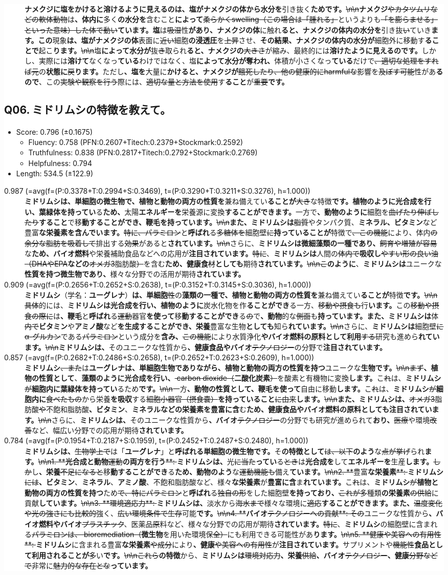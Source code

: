 <dd><b>ナメクジに塩をかけると溶けるように見えるのは、塩がナメクジの体から水分を</b>引き抜く<b>ためです。</b><s>&#92;n&#92;n</s><b>ナメクジ</b><s>やカタツムリなどの軟体動物</s>は<b>、体内に</b>多く<b>の水分を</b>含むこと<b>によって</b><s>柔らかくswelling（この場合は「腫れる」</s>というよりも<s>「を膨らませる」といった意味）した体で動い</s><b>ています。塩</b>は<s>吸湿</s>性<b>があり、ナメクジの体</b>に触れ<b>ると、ナメクジの体内の水分を</b>引き抜<s>い</s>ていき<b>ます。この</b>現象<b>は、塩がナメクジの体</b>表面に<s>近い</s>細胞<b>の浸透圧</b>を<s>上昇</s>させ、<b>その結果、ナメクジの体内の水分が</b>細胞外に移動す<b>ることで</b>起こ<b>ります。</b><s>&#92;n&#92;n</s>塩<b>によって水分が</b>抜<s>き</s>取られ<b>ると、ナメクジの</b><s>大きさ</s>が縮み、最終的には<b>溶けたように見えるのです。</b>しかし、実際には<b>溶けて</b>なくなっ<b>ている</b>わけではなく、塩<b>によって水分が奪われ、</b>体積が小さくなっ<b>ている</b>だけで<s>、適切な処理をすれば元</s>の<b>状態に</b><s>戻</s><b>ります。</b>ただし<b>、塩を</b>大量に<b>かけると、ナメクジが</b><s>餓死したり、他の健康的にharmfulな</s>影響を<s>及ぼす可能</s>性があ<b>るので</b>、この<s>実験や観察を行う</s>際には、<s>適切な量と方法を使用</s>す<b>ること</b>が<s>重要</s><b>です。</b></dd>
</dl>

## <a name="Q06"></a>Q06. ミドリムシの特徴を教えて。

- Score: 0.796 (±0.1675)
  - Fluency: 0.758 (PFN:0.2607+Titech:0.2379+Stockmark:0.2592)
  - Truthfulness: 0.838 (PFN:0.2817+Titech:0.2792+Stockmark:0.2769)
  - Helpfulness: 0.794
- Length: 534.5 (±122.9)

<dl>
<dt>0.987 (=avg(f=(P:0.3378+T:0.2994+S:0.3469), t=(P:0.3290+T:0.3211+S:0.3276), h=1.000))</dt>
<dd><b>ミドリムシは、単細胞の微生物で、植物と動物の両方の性質を</b>兼ね備えてい<b>ることが</b><s>大き</s>な特徴<b>です。植物のように光合成を行い、葉緑体を持ってい</b>る<b>ため、</b>太陽<b>エネルギーを</b>栄養源に変換<b>することができます。</b>一方で<b>、動物のように</b>細胞を<s>曲げたり伸ばしたり</s><b>すること</b>で移<b>動することができ、鞭毛を持っています。</b><s>&#92;n&#92;n</s><b>また、ミドリムシは</b><s>脂質</s>やタンパク質、<b>ミネラル、ビタミン</b>など豊富<b>な栄養素を含んでいます。</b><s>特に、パラミロン</s>と<b>呼ばれ</b>る<s>多糖体を</s>細胞壁<s>に</s><b>持っていることが</b>特徴で<s>、この機能</s>により、体内<s>の余分な脂肪を吸着して</s>排出する<s>効果</s>があると<b>されています。</b><s>&#92;n&#92;n</s>さらに、<b>ミドリムシは微細藻類の一種であり、</b><s>飼育や増殖が容易</s>な<b>ため、バイオ燃料</b>や栄養補助食品などへの応用が<b>注目されています。</b><s>特に</s>、<b>ミドリムシは</b>人間の<s>体内で</s><b>吸収し</b><s>やすい形の良い油（DHAやEPA</s><b>などの</b><s>オメガ3</s>脂肪酸<s>）</s>を含む<b>ため、健康食</b><s>材</s><b>としても</b>期待<b>されています。</b><s>&#92;n&#92;nこ</s><b>のように</b>、<b>ミドリムシは</b>ユニークな<b>性質を持つ微生物であり、</b>様々な分野での活用が期待<b>されています。</b></dd>
<dt>0.909 (=avg(f=(P:0.2656+T:0.2652+S:0.2638), t=(P:0.3152+T:0.3145+S:0.3036), h=1.000))</dt>
<dd><b>ミドリムシ</b>（学名：<b>ユーグレナ</b>）<b>は、単細胞</b><s>性</s>の<b>藻類の一種で、植物と動物の両方の性質を</b>兼ね備えてい<b>ることが</b>特徴<b>です。</b><s>&#92;n&#92;n具体</s>的には、<b>ミドリムシは光合成を行い、植物のように</b>炭水化物を作<b>ることができ</b>る一方、<s>移動や摂食も</s>行<b>います。</b>この<s>移動や摂食の際に</s>は<b>、鞭毛</b>と<b>呼ばれ</b>る<s>運動</s>器官<b>を使って</b>移<b>動することができ</b>る<s>の</s>で<b>、動物</b>的な<s>側面</s>も<b>持っています。また、ミドリムシは</b>体<s>内で</s><b>ビタミン</b>や<b>アミノ酸</b>など<b>を生成することができ、栄養</b>豊富な生物<b>としても</b>知ら<b>れています。</b><s>&#92;n&#92;n</s>さらに、<b>ミドリムシは</b>細胞壁<s>にα&#45;グルカン</s>である<s>パラミロン</s>という成分を<b>含み、</b><s>この機能</s>により水質浄化<b>やバイオ燃料の原料として利用</b><s>する</s>研究も進めら<b>れています。</b><s>&#92;n&#92;n</s><b>ミドリムシは、</b>そのユニークな性質から<b>、健康食品やバイオ</b><s>テクノロジー</s>の分野で<b>注目されています。</b></dd>
<dt>0.857 (=avg(f=(P:0.2682+T:0.2486+S:0.2658), t=(P:0.2652+T:0.2623+S:0.2609), h=1.000))</dt>
<dd><b>ミドリムシ</b><s>、また</s>は<b>ユーグレナは、単細胞生物でありながら、植物と動物の両方の性質を持つ</b>ユニークな<b>生物です。</b><s>&#92;n&#92;nまず</s><b>、植物の性質として</b>、<b>藻類のように光合成を行い、</b><s> carbon dioxide（</s><b>二酸化炭素</b><s>）</s>を酸素と有機物に変換<b>します。</b>こ<s>れ</s>は、<b>ミドリムシ</b><s>が</s><b>細胞内に葉緑体を持ってい</b>るため<b>です。</b><s>&#92;n&#92;n</s>一方<b>、動物の性質として、鞭毛を使って</b>自由に移動<b>します。</b>こ<s>れ</s>は、<b>ミドリムシ</b><s>が</s><b>細胞内に</b><s>食べたもの</s>から栄養<b>を吸収</b>する<s>細胞小器官（摂食嚢）</s><b>を持っていること</b><s>に由来</s><b>します。</b><s>&#92;n&#92;n</s><b>また、ミドリムシは、</b><s>オメガ3</s>脂肪酸<s>や</s>不飽和脂肪酸<b>、ビタミン</b>、<b>ミネラルなどの栄養素を豊富に含</b>む<b>ため、健康食品やバイオ燃料の原料としても注目されています。</b><s>&#92;n&#92;n</s>さらに、<b>ミドリムシは、</b>そのユニークな性質から<b>、バイオ</b><s>テクノロジー</s>の分野でも研究が進められて<b>おり、</b><s>医療</s>や環境<s>改善</s>など、幅広い分野での応用が期待<b>されています。</b></dd>
<dt>0.784 (=avg(f=(P:0.1954+T:0.2187+S:0.1959), t=(P:0.2452+T:0.2487+S:0.2480), h=1.000))</dt>
<dd><b>ミドリムシは、</b><s>生物学上で</s>は「<b>ユーグレナ</b>」と<b>呼ばれる単細胞の微生物です。</b>そ<b>の特徴として</b><s>は、以下</s><b>のよう</b>な<s>点が挙げ</s>られ<b>ます。</b><s>&#92;n&#92;n1&#46; &#42;&#42;</s><b>光合成と動物</b><s>運動</s><b>の両方を行う</b><s>&#42;&#42;: </s><b>ミドリムシは、</b>光<s>に当た</s><b>ってい</b>る<s>とき</s>は<b>光合成を</b>して<b>エネルギーを</b>生産<b>します。</b><s>しか</s>し<b>、栄養</b><s>不足になると</s>移<b>動することができ</b>る<b>ため、動物のよう</b>な<s>運動機能も</s>備え<b>ています。</b><s>&#92;n&#92;n2&#46; &#42;&#42;</s>豊富<b>な栄養素</b><s>&#42;&#42;: </s><b>ミドリムシ</b><s>には</s><b>、ビタミン</b>、<b>ミネラル</b>、<b>アミノ酸</b>、不飽和脂肪酸など、様々<b>な栄養素</b>が<b>豊富に含</b>ま<b>れています。</b>こ<s>れ</s>は、<b>ミドリムシ</b><s>が</s><b>植物と動物の両方の性質を持つ</b>ため<s>で、特にパラミロン</s>と<b>呼ばれ</b>る<s>独自の形</s>をした細胞壁<b>を持っており、</b><s>これが多</s>種類<b>の栄養素</b><s>の供給</s>に貢献<b>しています。</b><s>&#92;n&#92;n3&#46; &#42;&#42;環境適応力&#42;&#42;: </s><b>ミドリムシは、</b>淡水から<s>海水まで</s>様々な環境に<s>適応</s><b>することができます。また、</b><s>温度変化や光の強さにも比較的</s>強く、<s>広い環境条件で生存</s>可能<b>です。</b><s>&#92;n&#92;n4&#46; &#42;&#42;</s><b>バイオ</b><s>テクノロジーへの貢献&#42;&#42;: その</s>ユニークな性質から<b>、バイオ燃料やバイオ</b><s>プラスチック</s>、医薬品<s>原</s>料など、様々な分野での応用が期待<b>されています。</b><s>特に</s>、<b>ミドリムシ</b>の細胞壁に含まれる<s>パラミロンは、 bioremediation（</s><b>微生物</b>を用い<s>た</s>環境保<s>全）</s>にも利用できる可能性があ<b>ります。</b><s>&#92;n&#92;n5&#46; &#42;&#42;健康や美容への有用性&#42;&#42;: </s><b>ミドリムシ</b>に含まれる豊富<b>な栄養素</b><s>や成分</s>により<b>、健康</b><s>や美容への有用性</s>が<b>注目されています。</b>サプリメントや<s>機能性</s><b>食品として利用されることが</b><s>多</s>い<b>です。</b><s>&#92;n&#92;nこれら</s><b>の特徴</b>から、<b>ミドリムシは</b><s>環境対応力</s><b>、栄養</b><s>供給</s><b>、バイオ</b><s>テクノロジー</s><b>、健康</b><s>分野などで</s>非常に<s>魅力的な存在とな</s><b>っています。</b></dd>